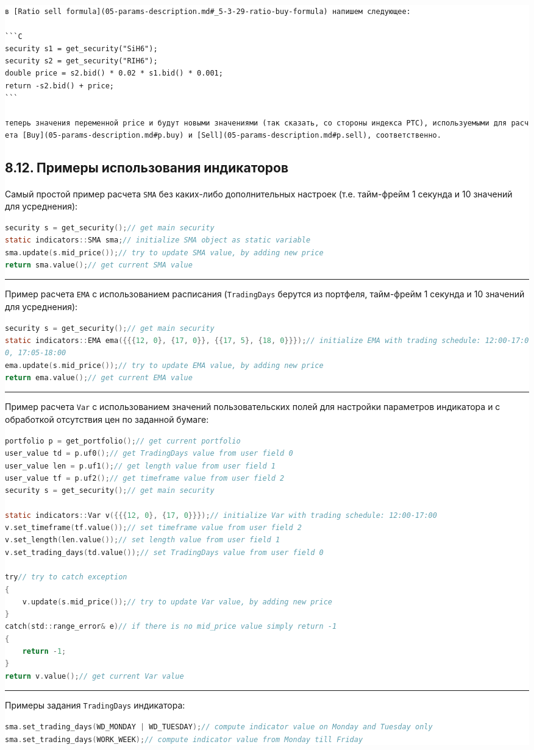     в [Ratio sell formula](05-params-description.md#_5-3-29-ratio-buy-formula) напишем следующее:

    ```C
    security s1 = get_security("SiH6");
    security s2 = get_security("RIH6");
    double price = s2.bid() * 0.02 * s1.bid() * 0.001;
    return -s2.bid() + price;
    ```

    теперь значения переменной price и будут новыми значениями (так сказать, со стороны индекса РТС), используемыми для расчета [Buy](05-params-description.md#p.buy) и [Sell](05-params-description.md#p.sell), соответственно.

## 8.12. Примеры использования индикаторов<Anchor :ids="['__Example5__', 'примеры-использования-индикаторов']" />

Самый простой пример расчета `SMA` без каких-либо дополнительных настроек (т.е. тайм-фрейм 1 секунда и 10 значений для усреднения):
```C
security s = get_security();// get main security
static indicators::SMA sma;// initialize SMA object as static variable
sma.update(s.mid_price());// try to update SMA value, by adding new price
return sma.value();// get current SMA value
```
---

Пример расчета `EMA` с использованием расписания (`TradingDays` берутся из портфеля, тайм-фрейм 1 секунда и 10 значений для усреднения):
```C
security s = get_security();// get main security
static indicators::EMA ema({{{12, 0}, {17, 0}}, {{17, 5}, {18, 0}}});// initialize EMA with trading schedule: 12:00-17:00, 17:05-18:00
ema.update(s.mid_price());// try to update EMA value, by adding new price
return ema.value();// get current EMA value
```
---

Пример расчета `Var` с использованием значений пользовательских полей для настройки параметров индикатора и с обработкой отсутствия цен по заданной бумаге:
```C
portfolio p = get_portfolio();// get current portfolio
user_value td = p.uf0();// get TradingDays value from user field 0
user_value len = p.uf1();// get length value from user field 1
user_value tf = p.uf2();// get timeframe value from user field 2
security s = get_security();// get main security

static indicators::Var v({{{12, 0}, {17, 0}}});// initialize Var with trading schedule: 12:00-17:00
v.set_timeframe(tf.value());// set timeframe value from user field 2
v.set_length(len.value());// set length value from user field 1
v.set_trading_days(td.value());// set TradingDays value from user field 0

try// try to catch exception
{
    v.update(s.mid_price());// try to update Var value, by adding new price
}
catch(std::range_error& e)// if there is no mid_price value simply return -1
{
    return -1;
}
return v.value();// get current Var value
```
---
Примеры задания `TradingDays` индикатора:
```C
sma.set_trading_days(WD_MONDAY | WD_TUESDAY);// compute indicator value on Monday and Tuesday only
sma.set_trading_days(WORK_WEEK);// compute indicator value from Monday till Friday
```

[//]: # (====== AUTO-GENERATED FILE ======)
[//]: # (THIS FILE WAS AUTOMATICALLY GENERATED. ANY DIRECT MODIFICATIONS MAY BE OVERWRITTEN.)
[//]: # (DO NOT MODIFY THIS FILE DIRECTLY.)
[//]: # (TO UPDATE THE DOCUMENTATION, NAVIGATE TO THE 'ASSETS' FOLDER.)